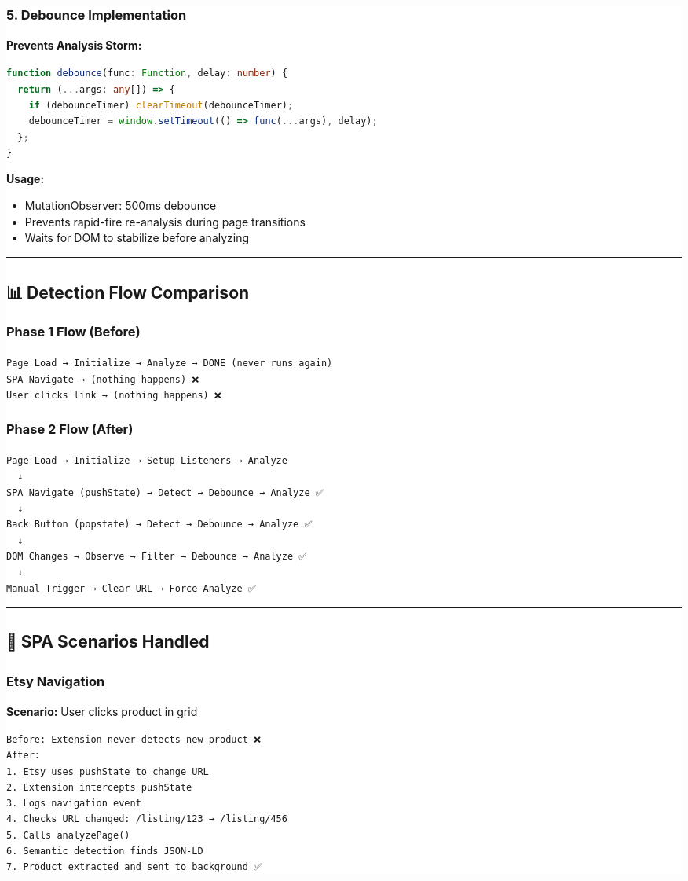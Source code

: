 ### 5. Debounce Implementation

**Prevents Analysis Storm:**
```typescript
function debounce(func: Function, delay: number) {
  return (...args: any[]) => {
    if (debounceTimer) clearTimeout(debounceTimer);
    debounceTimer = window.setTimeout(() => func(...args), delay);
  };
}
```

**Usage:**
- MutationObserver: 500ms debounce
- Prevents rapid-fire re-analysis during page transitions
- Waits for DOM to stabilize before analyzing

---

## 📊 Detection Flow Comparison

### Phase 1 Flow (Before)
```
Page Load → Initialize → Analyze → DONE (never runs again)
SPA Navigate → (nothing happens) ❌
User clicks link → (nothing happens) ❌
```

### Phase 2 Flow (After)
```
Page Load → Initialize → Setup Listeners → Analyze
  ↓
SPA Navigate (pushState) → Detect → Debounce → Analyze ✅
  ↓  
Back Button (popstate) → Detect → Debounce → Analyze ✅
  ↓
DOM Changes → Observe → Filter → Debounce → Analyze ✅
  ↓
Manual Trigger → Clear URL → Force Analyze ✅
```

---

## 🧪 SPA Scenarios Handled

### Etsy Navigation

**Scenario:** User clicks product in grid
```
Before: Extension never detects new product ❌
After: 
1. Etsy uses pushState to change URL
2. Extension intercepts pushState
3. Logs navigation event
4. Checks URL changed: /listing/123 → /listing/456
5. Calls analyzePage()
6. Semantic detection finds JSON-LD
7. Product extracted and sent to background ✅
```
